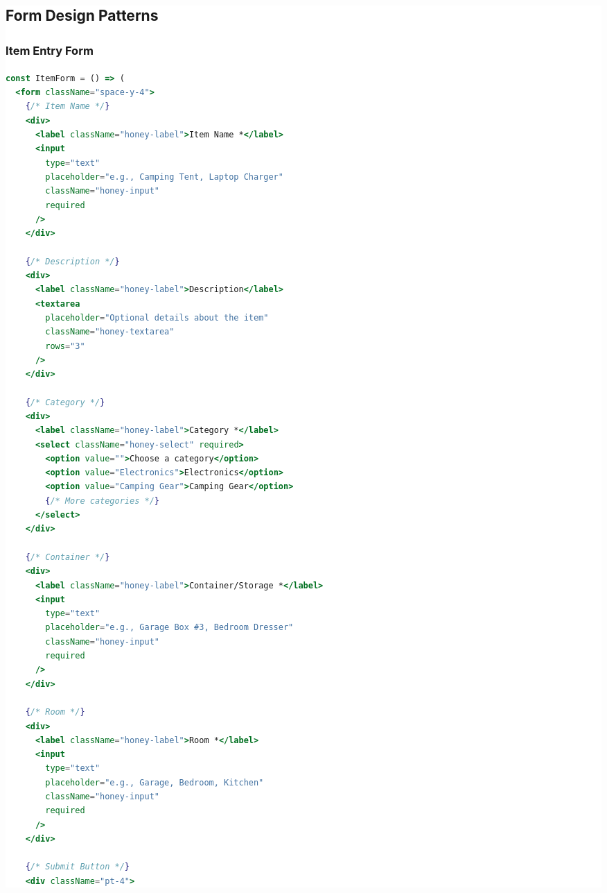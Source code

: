 ## Form Design Patterns

### **Item Entry Form**
```jsx
const ItemForm = () => (
  <form className="space-y-4">
    {/* Item Name */}
    <div>
      <label className="honey-label">Item Name *</label>
      <input 
        type="text"
        placeholder="e.g., Camping Tent, Laptop Charger"
        className="honey-input"
        required
      />
    </div>
    
    {/* Description */}
    <div>
      <label className="honey-label">Description</label>
      <textarea 
        placeholder="Optional details about the item"
        className="honey-textarea"
        rows="3"
      />
    </div>
    
    {/* Category */}
    <div>
      <label className="honey-label">Category *</label>
      <select className="honey-select" required>
        <option value="">Choose a category</option>
        <option value="Electronics">Electronics</option>
        <option value="Camping Gear">Camping Gear</option>
        {/* More categories */}
      </select>
    </div>
    
    {/* Container */}
    <div>
      <label className="honey-label">Container/Storage *</label>
      <input 
        type="text"
        placeholder="e.g., Garage Box #3, Bedroom Dresser"
        className="honey-input"
        required
      />
    </div>
    
    {/* Room */}
    <div>
      <label className="honey-label">Room *</label>
      <input 
        type="text"
        placeholder="e.g., Garage, Bedroom, Kitchen"
        className="honey-input"
        required
      />
    </div>
    
    {/* Submit Button */}
    <div className="pt-4">
```
